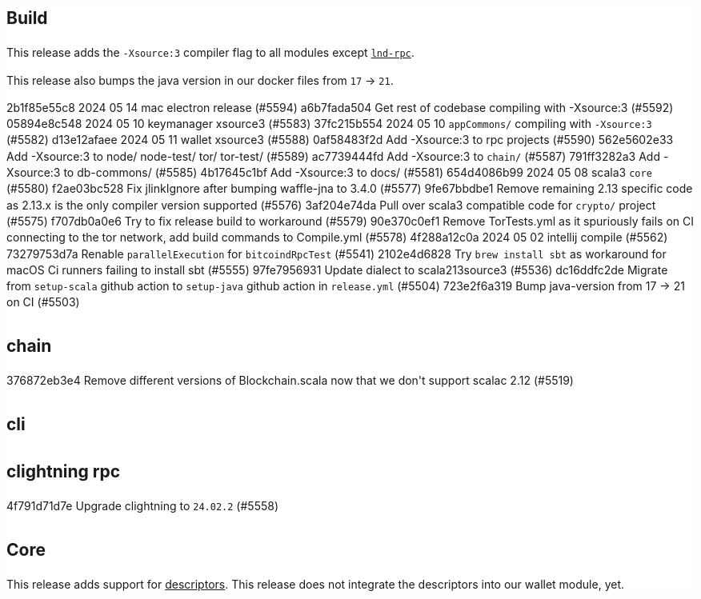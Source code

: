 ## Build

This release adds the `-Xsource:3` compiler flag to all modules except [`lnd-rpc`](https://github.com/bitcoin-s/bitcoin-s/issues/5591).

This release also bumps the java version in our docker files from `17` -> `21`.

2b1f85e55c8 2024 05 14 mac electron release (#5594)
a6b7fada504 Get rest of codebase compiling with -Xsource:3 (#5592)
05894e8c548 2024 05 10 keymanager xsource3 (#5583)
37fc215b554 2024 05 10 `appCommons/` compiling with `-Xsource:3` (#5582)
d13e12afaee 2024 05 11 wallet xsource3 (#5588)
0af58483f2d Add -Xsource:3 to rpc projects (#5590)
562e5602e33 Add -Xsource:3 to node/ node-test/ tor/ tor-test/ (#5589)
ac7739444fd Add -Xsource:3 to `chain/` (#5587)
791ff3282a3 Add -Xsource:3 to db-commons/ (#5585)
4b17645c1bf Add -Xsource:3 to docs/ (#5581)
654d4086b99 2024 05 08 scala3 `core` (#5580)
f2ae03bc528 Fix jlinkIgnore after bumping waffle-jna to 3.4.0 (#5577)
9fe67bbdbe1 Remove remaining 2.13 specific code as 2.13.x is the only compiler version supported (#5576)
3af204e74da Pull over scala3 compatible code for `crypto/` project  (#5575)
f707db0a0e6 Try to fix release build to workaround  (#5579)
90e370c0ef1 Remove TorTests.yml as it spuriously fails on CI connecting to the tor network, add build commands to Compile.yml (#5578)
4f288a12c0a 2024 05 02 intellij compile (#5562)
73279753d7a Renable `parallelExecution` for `bitcoindRpcTest` (#5541)
2102e4d6828 Try `brew install sbt` as workaround for macOS Ci runners failing to install sbt (#5555)
97fe7956931 Update dialect to scala213source3 (#5536)
dc16ddfc2de Migrate from `setup-scala` github action to `setup-java` github action in `release.yml` (#5504)
723e2f6a319 Bump java-version from 17 -> 21 on CI (#5503)

## chain

376872eb3e4 Remove different versions of Blockchain.scala now that we don't support scalac 2.12 (#5519)

## cli

## clightning rpc

4f791d71d7e Upgrade clightning to `24.02.2` (#5558)

## Core

This release adds support for [descriptors](https://github.com/bitcoin/bips/blob/master/bip-0380.mediawiki).
This release does not integrate the descriptors into our wallet module, yet.
